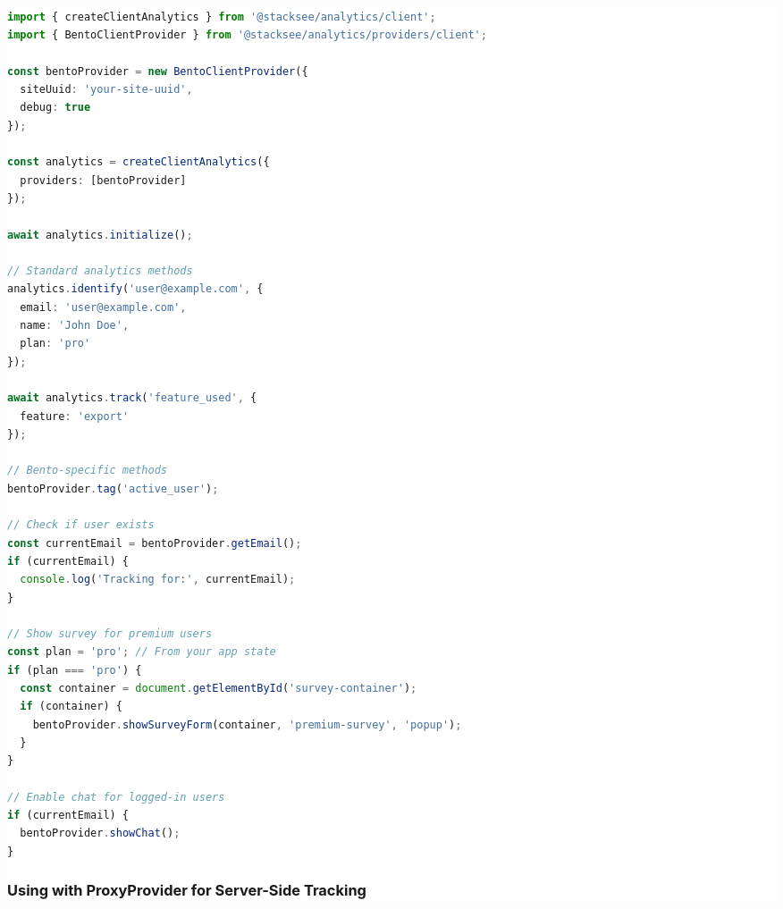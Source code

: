 ```typescript
import { createClientAnalytics } from '@stacksee/analytics/client';
import { BentoClientProvider } from '@stacksee/analytics/providers/client';

const bentoProvider = new BentoClientProvider({
  siteUuid: 'your-site-uuid',
  debug: true
});

const analytics = createClientAnalytics({
  providers: [bentoProvider]
});

await analytics.initialize();

// Standard analytics methods
analytics.identify('user@example.com', {
  email: 'user@example.com',
  name: 'John Doe',
  plan: 'pro'
});

await analytics.track('feature_used', {
  feature: 'export'
});

// Bento-specific methods
bentoProvider.tag('active_user');

// Check if user exists
const currentEmail = bentoProvider.getEmail();
if (currentEmail) {
  console.log('Tracking for:', currentEmail);
}

// Show survey for premium users
const plan = 'pro'; // From your app state
if (plan === 'pro') {
  const container = document.getElementById('survey-container');
  if (container) {
    bentoProvider.showSurveyForm(container, 'premium-survey', 'popup');
  }
}

// Enable chat for logged-in users
if (currentEmail) {
  bentoProvider.showChat();
}
```

### Using with ProxyProvider for Server-Side Tracking
